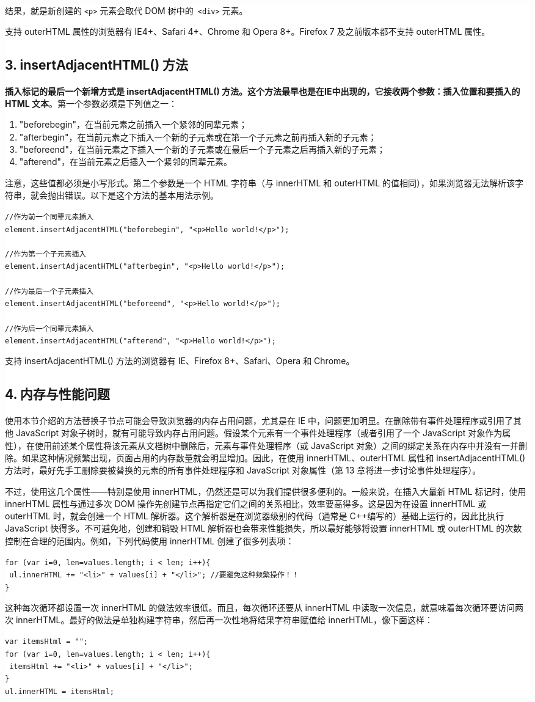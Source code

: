 结果，就是新创建的 `<p>` 元素会取代 DOM 树中的` <div>` 元素。

支持 outerHTML 属性的浏览器有 IE4+、Safari 4+、Chrome 和 Opera 8+。Firefox 7 及之前版本都不支持 outerHTML 属性。

## 3. insertAdjacentHTML() 方法

**插入标记的最后一个新增方式是 insertAdjacentHTML() 方法。这个方法最早也是在IE中出现的，它接收两个参数：插入位置和要插入的 HTML 文本**。第一个参数必须是下列值之一：

1. "beforebegin"，在当前元素之前插入一个紧邻的同辈元素；
2. "afterbegin"，在当前元素之下插入一个新的子元素或在第一个子元素之前再插入新的子元素；
3. "beforeend"，在当前元素之下插入一个新的子元素或在最后一个子元素之后再插入新的子元素；
4. "afterend"，在当前元素之后插入一个紧邻的同辈元素。

注意，这些值都必须是小写形式。第二个参数是一个 HTML 字符串（与 innerHTML 和 outerHTML 的值相同），如果浏览器无法解析该字符串，就会抛出错误。以下是这个方法的基本用法示例。

```
//作为前一个同辈元素插入
element.insertAdjacentHTML("beforebegin", "<p>Hello world!</p>");

//作为第一个子元素插入
element.insertAdjacentHTML("afterbegin", "<p>Hello world!</p>");

//作为最后一个子元素插入
element.insertAdjacentHTML("beforeend", "<p>Hello world!</p>");

//作为后一个同辈元素插入
element.insertAdjacentHTML("afterend", "<p>Hello world!</p>");
```

支持 insertAdjacentHTML() 方法的浏览器有 IE、Firefox 8+、Safari、Opera 和 Chrome。

## 4. 内存与性能问题

使用本节介绍的方法替换子节点可能会导致浏览器的内存占用问题，尤其是在 IE 中，问题更加明显。在删除带有事件处理程序或引用了其他 JavaScript 对象子树时，就有可能导致内存占用问题。假设某个元素有一个事件处理程序（或者引用了一个 JavaScript 对象作为属性），在使用前述某个属性将该元素从文档树中删除后，元素与事件处理程序（或 JavaScript 对象）之间的绑定关系在内存中并没有一并删除。如果这种情况频繁出现，页面占用的内存数量就会明显增加。因此，在使用 innerHTML、outerHTML 属性和 insertAdjacentHTML()方法时，最好先手工删除要被替换的元素的所有事件处理程序和 JavaScript 对象属性（第 13 章将进一步讨论事件处理程序）。

不过，使用这几个属性——特别是使用 innerHTML，仍然还是可以为我们提供很多便利的。一般来说，在插入大量新 HTML 标记时，使用 innerHTML 属性与通过多次 DOM 操作先创建节点再指定它们之间的关系相比，效率要高得多。这是因为在设置 innerHTML 或 outerHTML 时，就会创建一个 HTML 解析器。这个解析器是在浏览器级别的代码（通常是 C++编写的）基础上运行的，因此比执行 JavaScript 快得多。不可避免地，创建和销毁 HTML 解析器也会带来性能损失，所以最好能够将设置 innerHTML 或 outerHTML 的次数控制在合理的范围内。例如，下列代码使用 innerHTML 创建了很多列表项：

```
for (var i=0, len=values.length; i < len; i++){
 ul.innerHTML += "<li>" + values[i] + "</li>"; //要避免这种频繁操作！！
}
```

这种每次循环都设置一次 innerHTML 的做法效率很低。而且，每次循环还要从 innerHTML 中读取一次信息，就意味着每次循环要访问两次 innerHTML。最好的做法是单独构建字符串，然后再一次性地将结果字符串赋值给 innerHTML，像下面这样：

```
var itemsHtml = "";
for (var i=0, len=values.length; i < len; i++){
 itemsHtml += "<li>" + values[i] + "</li>";
}
ul.innerHTML = itemsHtml;
```
